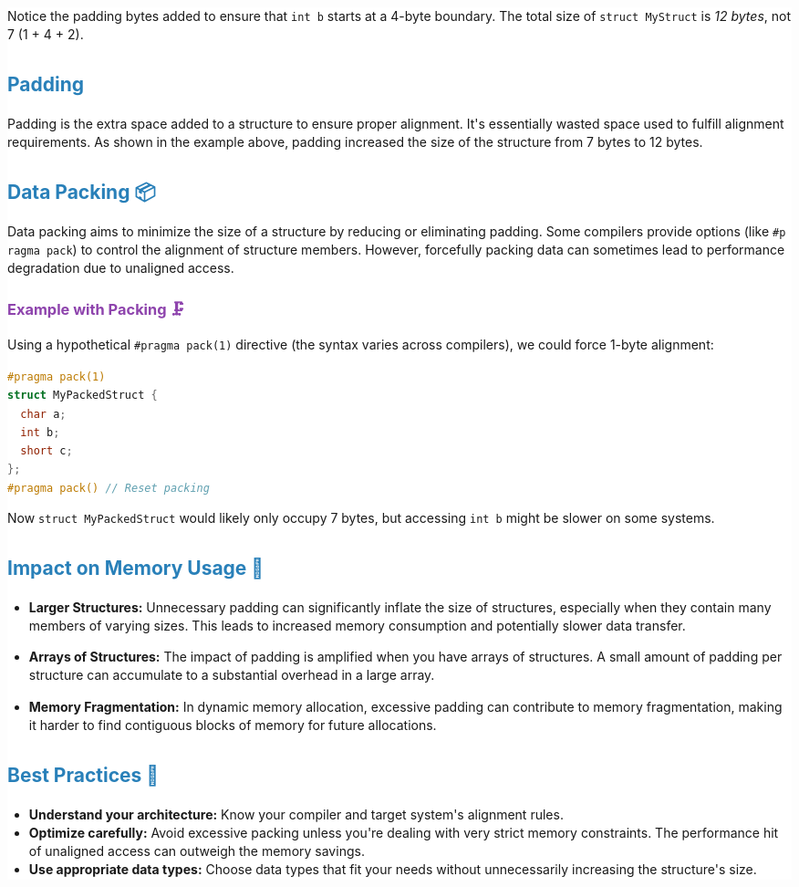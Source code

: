 Notice the padding bytes added to ensure that `int b` starts at a 4-byte boundary. The total size of `struct MyStruct` is _12 bytes_, not 7 (1 + 4 + 2).

## <span style="color:#2980b9">Padding</span>

Padding is the extra space added to a structure to ensure proper alignment. It's essentially wasted space used to fulfill alignment requirements. As shown in the example above, padding increased the size of the structure from 7 bytes to 12 bytes.

## <span style="color:#2980b9">Data Packing 📦</span>

Data packing aims to minimize the size of a structure by reducing or eliminating padding. Some compilers provide options (like `#pragma pack`) to control the alignment of structure members. However, forcefully packing data can sometimes lead to performance degradation due to unaligned access.

### <span style="color:#8e44ad">Example with Packing 🗜️</span>

Using a hypothetical `#pragma pack(1)` directive (the syntax varies across compilers), we could force 1-byte alignment:

```c
#pragma pack(1)
struct MyPackedStruct {
  char a;
  int b;
  short c;
};
#pragma pack() // Reset packing
```

Now `struct MyPackedStruct` would likely only occupy 7 bytes, but accessing `int b` might be slower on some systems.

## <span style="color:#2980b9">Impact on Memory Usage 💾</span>

- **Larger Structures:** Unnecessary padding can significantly inflate the size of structures, especially when they contain many members of varying sizes. This leads to increased memory consumption and potentially slower data transfer.

- **Arrays of Structures:** The impact of padding is amplified when you have arrays of structures. A small amount of padding per structure can accumulate to a substantial overhead in a large array.

- **Memory Fragmentation:** In dynamic memory allocation, excessive padding can contribute to memory fragmentation, making it harder to find contiguous blocks of memory for future allocations.

## <span style="color:#2980b9">Best Practices 🎯</span>

- **Understand your architecture:** Know your compiler and target system's alignment rules.
- **Optimize carefully:** Avoid excessive packing unless you're dealing with very strict memory constraints. The performance hit of unaligned access can outweigh the memory savings.
- **Use appropriate data types:** Choose data types that fit your needs without unnecessarily increasing the structure's size.
